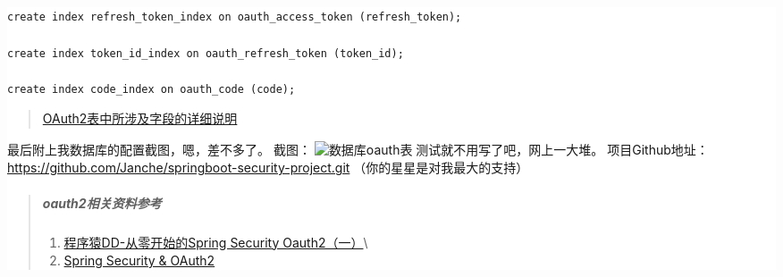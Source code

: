 ```
create index refresh_token_index on oauth_access_token (refresh_token);

create index token_id_index on oauth_refresh_token (token_id);

create index code_index on oauth_code (code);
```
> [OAuth2表中所涉及字段的详细说明](https://blog.csdn.net/qq_34997906/article/details/89609297) 

最后附上我数据库的配置截图，嗯，差不多了。
截图：
![数据库oauth表](https://img-blog.csdnimg.cn/201904281408106.png?x-oss-process=image/watermark,type_ZmFuZ3poZW5naGVpdGk,shadow_10,text_aHR0cHM6Ly9ibG9nLmNzZG4ubmV0L3FxXzM0OTk3OTA2,size_16,color_FFFFFF,t_70)
测试就不用写了吧，网上一大堆。
项目Github地址：https://github.com/Janche/springboot-security-project.git （你的星星是对我最大的支持）

>##### oauth2相关资料参考
>1. [程序猿DD-从零开始的Spring Security Oauth2（一）](http://blog.didispace.com/spring-security-oauth2-xjf-1/)\
>2. [Spring Security & OAuth2](https://github.com/monkeyk/spring-oauth-server)

